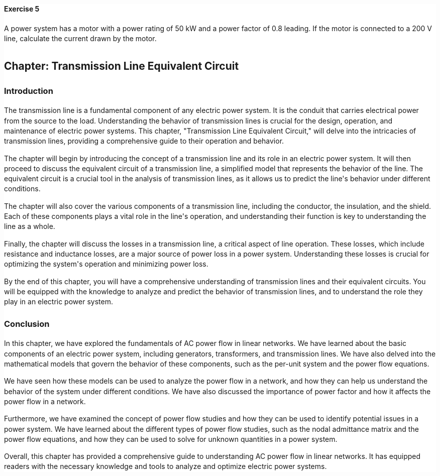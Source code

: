 #### Exercise 5
A power system has a motor with a power rating of 50 kW and a power factor of 0.8 leading. If the motor is connected to a 200 V line, calculate the current drawn by the motor.

## Chapter: Transmission Line Equivalent Circuit

### Introduction

The transmission line is a fundamental component of any electric power system. It is the conduit that carries electrical power from the source to the load. Understanding the behavior of transmission lines is crucial for the design, operation, and maintenance of electric power systems. This chapter, "Transmission Line Equivalent Circuit," will delve into the intricacies of transmission lines, providing a comprehensive guide to their operation and behavior.

The chapter will begin by introducing the concept of a transmission line and its role in an electric power system. It will then proceed to discuss the equivalent circuit of a transmission line, a simplified model that represents the behavior of the line. The equivalent circuit is a crucial tool in the analysis of transmission lines, as it allows us to predict the line's behavior under different conditions.

The chapter will also cover the various components of a transmission line, including the conductor, the insulation, and the shield. Each of these components plays a vital role in the line's operation, and understanding their function is key to understanding the line as a whole.

Finally, the chapter will discuss the losses in a transmission line, a critical aspect of line operation. These losses, which include resistance and inductance losses, are a major source of power loss in a power system. Understanding these losses is crucial for optimizing the system's operation and minimizing power loss.

By the end of this chapter, you will have a comprehensive understanding of transmission lines and their equivalent circuits. You will be equipped with the knowledge to analyze and predict the behavior of transmission lines, and to understand the role they play in an electric power system.




### Conclusion

In this chapter, we have explored the fundamentals of AC power flow in linear networks. We have learned about the basic components of an electric power system, including generators, transformers, and transmission lines. We have also delved into the mathematical models that govern the behavior of these components, such as the per-unit system and the power flow equations.

We have seen how these models can be used to analyze the power flow in a network, and how they can help us understand the behavior of the system under different conditions. We have also discussed the importance of power factor and how it affects the power flow in a network.

Furthermore, we have examined the concept of power flow studies and how they can be used to identify potential issues in a power system. We have learned about the different types of power flow studies, such as the nodal admittance matrix and the power flow equations, and how they can be used to solve for unknown quantities in a power system.

Overall, this chapter has provided a comprehensive guide to understanding AC power flow in linear networks. It has equipped readers with the necessary knowledge and tools to analyze and optimize electric power systems.
